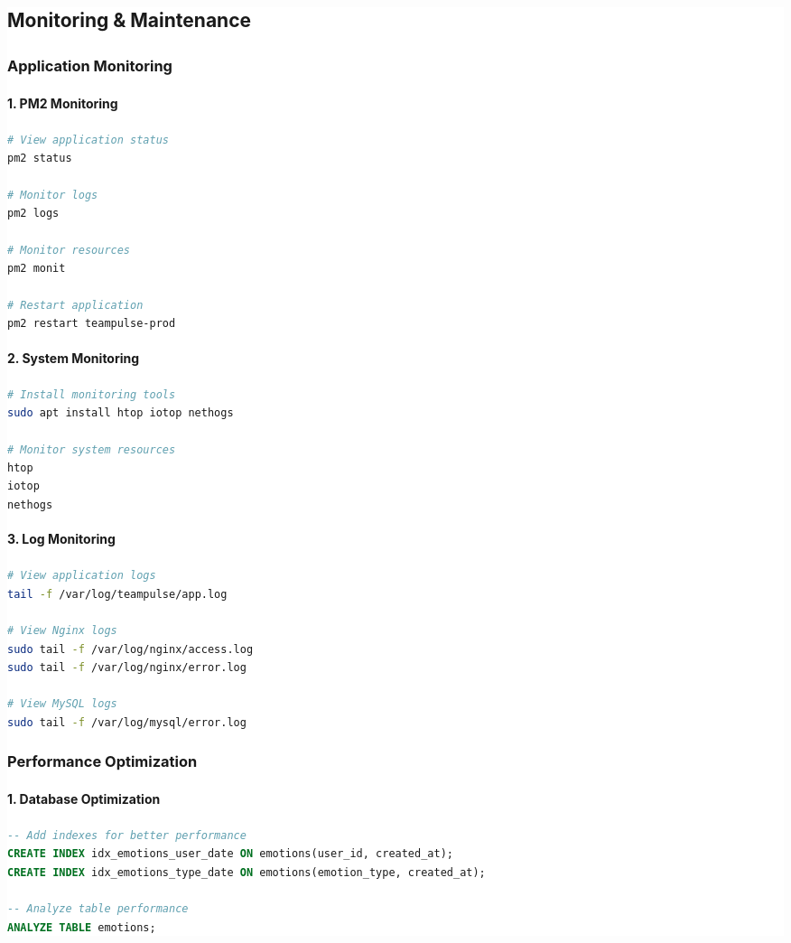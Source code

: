 ## Monitoring & Maintenance

### Application Monitoring

#### 1. PM2 Monitoring
```bash
# View application status
pm2 status

# Monitor logs
pm2 logs

# Monitor resources
pm2 monit

# Restart application
pm2 restart teampulse-prod
```

#### 2. System Monitoring
```bash
# Install monitoring tools
sudo apt install htop iotop nethogs

# Monitor system resources
htop
iotop
nethogs
```

#### 3. Log Monitoring
```bash
# View application logs
tail -f /var/log/teampulse/app.log

# View Nginx logs
sudo tail -f /var/log/nginx/access.log
sudo tail -f /var/log/nginx/error.log

# View MySQL logs
sudo tail -f /var/log/mysql/error.log
```

### Performance Optimization

#### 1. Database Optimization
```sql
-- Add indexes for better performance
CREATE INDEX idx_emotions_user_date ON emotions(user_id, created_at);
CREATE INDEX idx_emotions_type_date ON emotions(emotion_type, created_at);

-- Analyze table performance
ANALYZE TABLE emotions;
```
